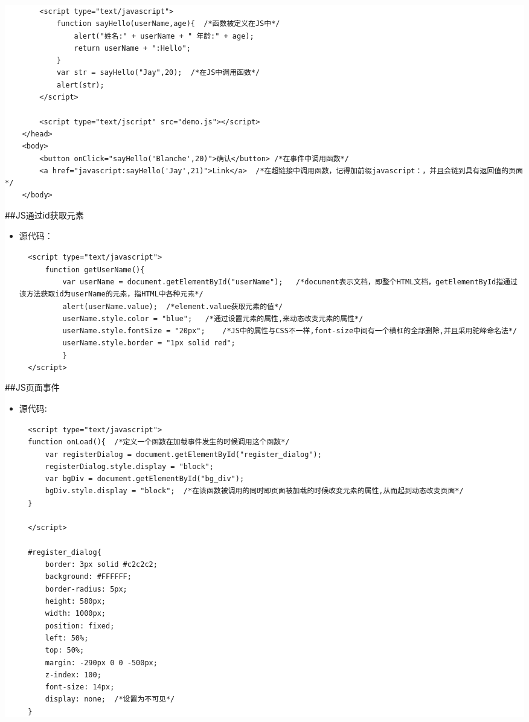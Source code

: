 			<script type="text/javascript">
				function sayHello(userName,age){  /*函数被定义在JS中*/
					alert("姓名:" + userName + " 年龄:" + age);
					return userName + ":Hello";
				}
				var str = sayHello("Jay",20);  /*在JS中调用函数*/
				alert(str);	
			</script>
		
			<script type="text/jscript" src="demo.js"></script>
		</head>
		<body>
			<button onClick="sayHello('Blanche',20)">确认</button> /*在事件中调用函数*/
			<a href="javascript:sayHello('Jay',21)">Link</a>  /*在超链接中调用函数，记得加前缀javascript：，并且会链到具有返回值的页面*/
		</body>

##JS通过id获取元素
- 源代码：

		<script type="text/javascript">
			function getUserName(){
				var userName = document.getElementById("userName");   /*document表示文档，即整个HTML文档，getElementById指通过该方法获取id为userName的元素，指HTML中各种元素*/
				alert(userName.value);  /*element.value获取元素的值*/
				userName.style.color = "blue";   /*通过设置元素的属性,来动态改变元素的属性*/
				userName.style.fontSize = "20px";    /*JS中的属性与CSS不一样,font-size中间有一个横杠的全部删除,并且采用驼峰命名法*/
				userName.style.border = "1px solid red";  
				}
		</script>

##JS页面事件
- 源代码:

		<script type="text/javascript">
		function onLoad(){  /*定义一个函数在加载事件发生的时候调用这个函数*/
			var registerDialog = document.getElementById("register_dialog");
			registerDialog.style.display = "block";
			var bgDiv = document.getElementById("bg_div");
			bgDiv.style.display = "block";  /*在该函数被调用的同时即页面被加载的时候改变元素的属性,从而起到动态改变页面*/
		}
	
		</script>

		#register_dialog{
			border: 3px solid #c2c2c2;
			background: #FFFFFF;
			border-radius: 5px;
			height: 580px;
			width: 1000px;
			position: fixed;
			left: 50%;
			top: 50%;
			margin: -290px 0 0 -500px;
			z-index: 100;
			font-size: 14px;
			display: none;  /*设置为不可见*/
		}
